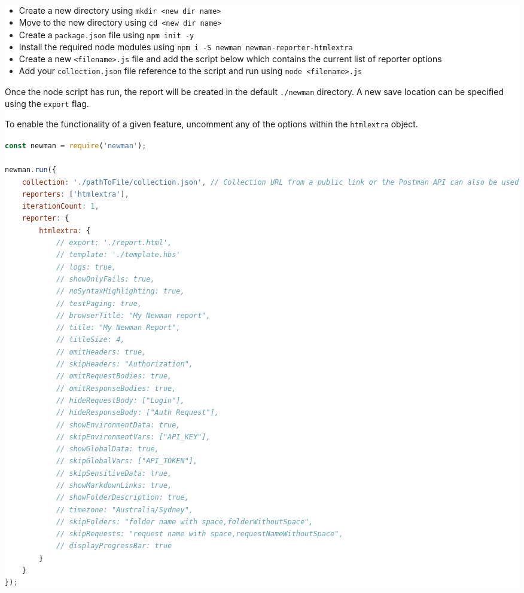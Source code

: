 - Create a new directory using `mkdir <new dir name>`
- Move to the new directory using `cd <new dir name>`
- Create a `package.json` file using `npm init -y`
- Install the required node modules using `npm i -S newman newman-reporter-htmlextra`
- Create a new `<filename>.js` file and add the script below which contains the current list of reporter options
- Add your `collection.json` file reference to the script and run using `node <filename>.js`

Once the node script has run, the report will be created in the default `./newman` directory. A new save location can be specified using the `export` flag. 

To enable the functionality of a given feature, uncomment any of the options within the `htmlextra` object. 

```javascript
const newman = require('newman');

newman.run({
    collection: './pathToFile/collection.json', // Collection URL from a public link or the Postman API can also be used
    reporters: ['htmlextra'],
    iterationCount: 1,
    reporter: {
        htmlextra: {
            // export: './report.html',
            // template: './template.hbs'
            // logs: true,
            // showOnlyFails: true,
            // noSyntaxHighlighting: true,
            // testPaging: true,
            // browserTitle: "My Newman report",
            // title: "My Newman Report",
            // titleSize: 4,
            // omitHeaders: true,
            // skipHeaders: "Authorization",
            // omitRequestBodies: true,
            // omitResponseBodies: true,
            // hideRequestBody: ["Login"],
            // hideResponseBody: ["Auth Request"],
            // showEnvironmentData: true,
            // skipEnvironmentVars: ["API_KEY"],
            // showGlobalData: true,
            // skipGlobalVars: ["API_TOKEN"],
            // skipSensitiveData: true,
            // showMarkdownLinks: true,
            // showFolderDescription: true,
            // timezone: "Australia/Sydney",
            // skipFolders: "folder name with space,folderWithoutSpace",
            // skipRequests: "request name with space,requestNameWithoutSpace",
            // displayProgressBar: true
        }
    }
});
```
